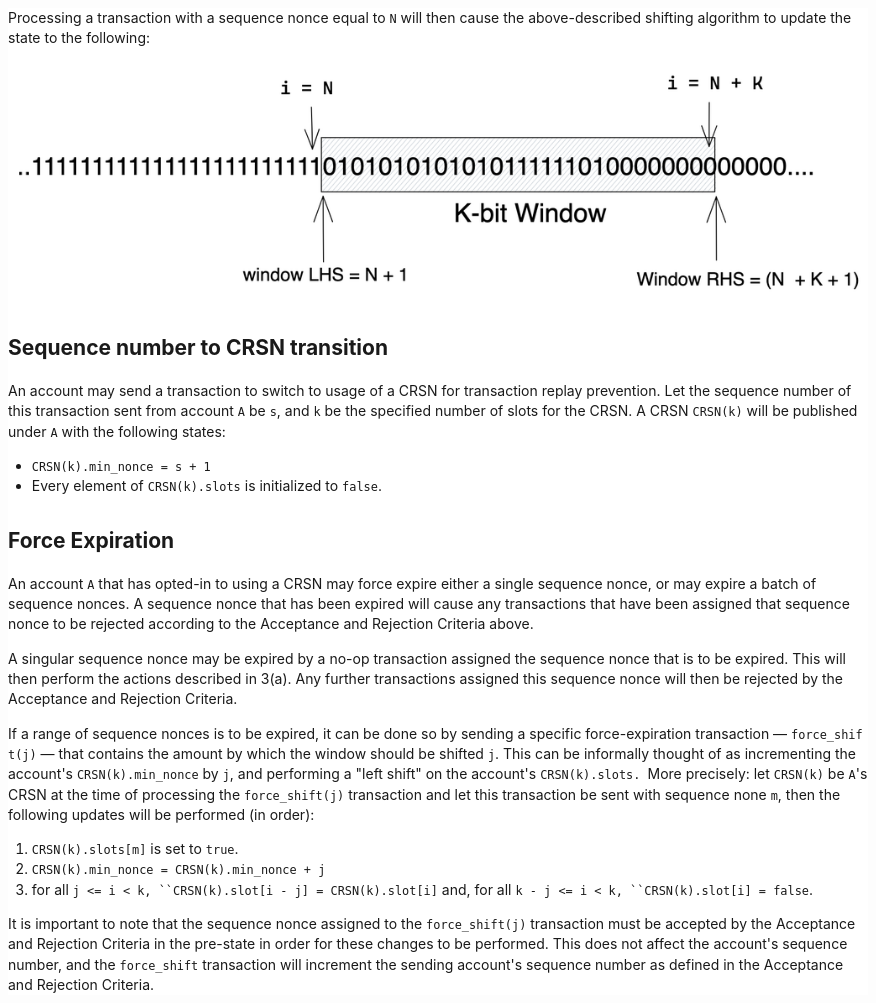 Processing a transaction with a sequence nonce equal to `N` will then cause the above-described shifting algorithm to update the state to the following:

![](../static/img/CRSN_post_shift.png)

## Sequence number to CRSN transition

An account may send a transaction to switch to usage of a CRSN for transaction replay prevention. Let the sequence number of this transaction sent from account `A` be `s`, and `k` be the specified number of slots for the CRSN. A CRSN `CRSN(k)` will be published under `A` with the following states:

* `CRSN(k).min_nonce = s + 1`
* Every element of `CRSN(k).slots` is initialized to `false`.

## Force Expiration

An account `A` that has opted-in to using a CRSN may force expire either a single sequence nonce, or may expire a batch of sequence nonces. A sequence nonce that has been expired will cause any transactions that have been assigned that sequence nonce to be rejected according to the Acceptance and Rejection Criteria above.

A singular sequence nonce may be expired by a no-op transaction assigned the sequence nonce that is to be expired. This will then perform the actions described in 3(a). Any further transactions assigned this sequence nonce will then be rejected by the Acceptance and Rejection Criteria.

If a range of sequence nonces is to be expired, it can be done so by sending a specific force-expiration transaction — `force_shift(j)` — that contains the amount by which the window should be shifted `j`. This can be informally thought of as incrementing the account's `CRSN(k).min_nonce`  by `j`, and performing a "left shift" on the account's `CRSN(k).slots. `More precisely: let `CRSN(k)` be `A`'s CRSN at the time of processing the `force_shift(j)` transaction and let this transaction be sent with sequence none `m`, then the following updates will be performed (in order):

1. `CRSN(k).slots[m]` is set to `true`.
2. `CRSN(k).min_nonce = CRSN(k).min_nonce + j`
3. for all `j <= i < k, ``CRSN(k).slot[i - j] = CRSN(k).slot[i]` and, for all `k - j <= i < k, ``CRSN(k).slot[i] = false`.

It is important to note that the sequence nonce assigned to the `force_shift(j)` transaction must be accepted by the Acceptance and Rejection Criteria in the pre-state in order for these changes to be performed. This does not affect the account's sequence number, and the `force_shift` transaction will increment the sending account's sequence number as defined in the Acceptance and Rejection Criteria.
